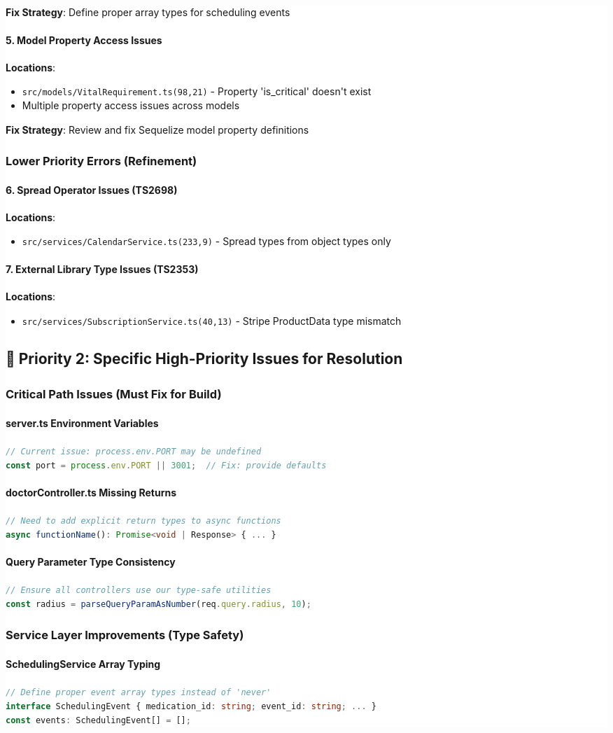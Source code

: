 **Fix Strategy**: Define proper array types for scheduling events

#### **5. Model Property Access Issues**

**Locations**:

- `src/models/VitalRequirement.ts(98,21)` - Property 'is_critical' doesn't exist
- Multiple property access issues across models

**Fix Strategy**: Review and fix Sequelize model property definitions

### **Lower Priority Errors (Refinement)**

#### **6. Spread Operator Issues (TS2698)**

**Locations**:

- `src/services/CalendarService.ts(233,9)` - Spread types from object types only

#### **7. External Library Type Issues (TS2353)**

**Locations**:

- `src/services/SubscriptionService.ts(40,13)` - Stripe ProductData type mismatch

## 🎯 **Priority 2: Specific High-Priority Issues for Resolution**

### **Critical Path Issues (Must Fix for Build)**

#### **server.ts Environment Variables**

   ```typescript
   // Current issue: process.env.PORT may be undefined
   const port = process.env.PORT || 3001;  // Fix: provide defaults
   ```

#### **doctorController.ts Missing Returns**

   ```typescript
   // Need to add explicit return types to async functions
   async functionName(): Promise<void | Response> { ... }
   ```

#### **Query Parameter Type Consistency**

   ```typescript
   // Ensure all controllers use our type-safe utilities
   const radius = parseQueryParamAsNumber(req.query.radius, 10);
   ```

### **Service Layer Improvements (Type Safety)**

#### **SchedulingService Array Typing**

   ```typescript
   // Define proper event array types instead of 'never'
   interface SchedulingEvent { medication_id: string; event_id: string; ... }
   const events: SchedulingEvent[] = [];
   ```
